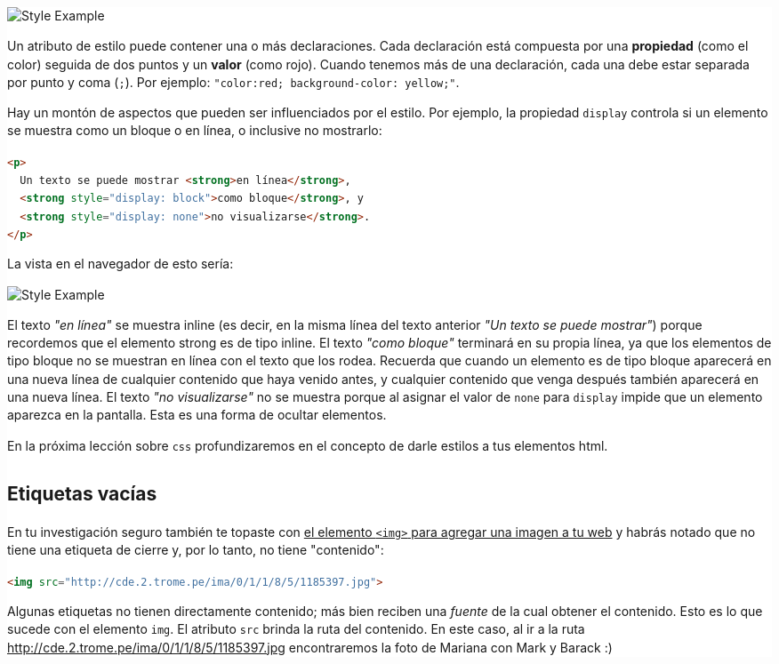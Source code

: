 ![Style Example](https://github.com/Laboratoria/curricula-js/blob/632783f957accef3442934c87cecd254a202f2db/03-interactive-site/00-html-and-css/01-html/img-style-attribute.png?raw=true)

Un atributo de estilo puede contener una o más declaraciones. Cada declaración
está compuesta por una
**propiedad** (como el color) seguida de dos puntos y un **valor**
(como rojo). Cuando tenemos más de una declaración, cada una debe estar
separada por punto y coma (`;`). Por ejemplo: `"color:red; background-color:
yellow;"`.

Hay un montón de aspectos que pueden ser influenciados por el estilo. Por
ejemplo, la propiedad `display` controla si un elemento se muestra como un
bloque o en línea, o inclusive no mostrarlo:

```html
<p>
  Un texto se puede mostrar <strong>en línea</strong>,
  <strong style="display: block">como bloque</strong>, y
  <strong style="display: none">no visualizarse</strong>.
</p>
```

La vista en el navegador de esto sería:

![Style Example](https://github.com/Laboratoria/curricula-js/blob/632783f957accef3442934c87cecd254a202f2db/03-interactive-site/00-html-and-css/01-html/img-display.png?raw=true)

El texto _"en línea"_ se muestra inline (es decir, en la misma línea del texto
anterior _"Un texto se puede mostrar"_) porque recordemos que el elemento strong
es de tipo inline. El texto _"como bloque"_ terminará en su propia línea, ya que
los elementos de tipo bloque no se muestran en línea con el texto que los
rodea. Recuerda que cuando un elemento es de tipo bloque aparecerá en una
nueva línea de cualquier contenido que haya venido antes,
y cualquier contenido que venga después también aparecerá en una nueva
línea. El texto _"no visualizarse"_ no se muestra porque al asignar el valor de
`none` para `display` impide que un elemento aparezca en la pantalla. Esta es
una forma de ocultar elementos.

En la próxima lección sobre `css` profundizaremos en el concepto de darle
estilos a tus elementos html.

## Etiquetas vacías

En tu investigación seguro también te topaste con
[el elemento `<img>` para agregar una imagen a tu web](https://developer.mozilla.org/es/docs/Web/HTML/Elemento/img)
y habrás notado que no tiene una etiqueta de cierre y, por lo tanto, no tiene
"contenido":

```html
<img src="http://cde.2.trome.pe/ima/0/1/1/8/5/1185397.jpg">
```

Algunas etiquetas no tienen directamente contenido; más bien reciben una _fuente_
de la cual obtener el contenido. Esto es lo que sucede con
el elemento `img`. El atributo `src` brinda la ruta del contenido. En este caso,
al ir a la ruta <http://cde.2.trome.pe/ima/0/1/1/8/5/1185397.jpg> encontraremos
la foto de Mariana con Mark y Barack :)
